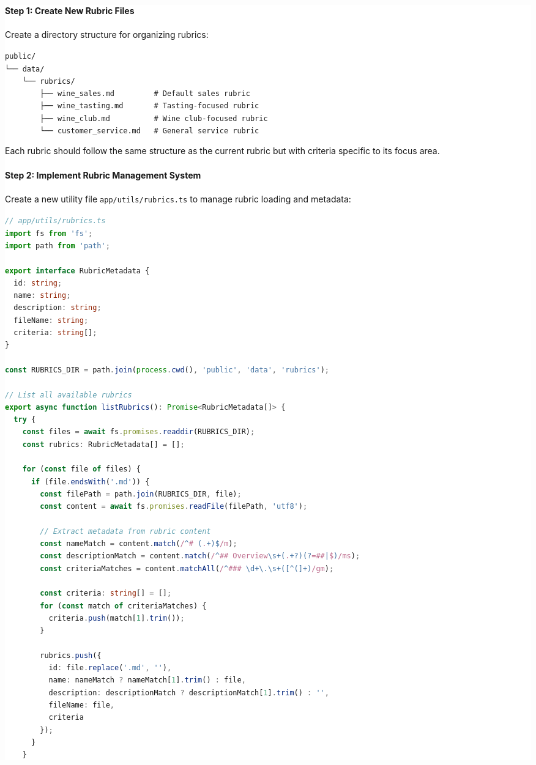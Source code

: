 #### Step 1: Create New Rubric Files

Create a directory structure for organizing rubrics:

```
public/
└── data/
    └── rubrics/
        ├── wine_sales.md         # Default sales rubric
        ├── wine_tasting.md       # Tasting-focused rubric
        ├── wine_club.md          # Wine club-focused rubric
        └── customer_service.md   # General service rubric
```

Each rubric should follow the same structure as the current rubric but with criteria specific to its focus area.

#### Step 2: Implement Rubric Management System

Create a new utility file `app/utils/rubrics.ts` to manage rubric loading and metadata:

```typescript
// app/utils/rubrics.ts
import fs from 'fs';
import path from 'path';

export interface RubricMetadata {
  id: string;
  name: string;
  description: string;
  fileName: string;
  criteria: string[];
}

const RUBRICS_DIR = path.join(process.cwd(), 'public', 'data', 'rubrics');

// List all available rubrics
export async function listRubrics(): Promise<RubricMetadata[]> {
  try {
    const files = await fs.promises.readdir(RUBRICS_DIR);
    const rubrics: RubricMetadata[] = [];
    
    for (const file of files) {
      if (file.endsWith('.md')) {
        const filePath = path.join(RUBRICS_DIR, file);
        const content = await fs.promises.readFile(filePath, 'utf8');
        
        // Extract metadata from rubric content
        const nameMatch = content.match(/^# (.+)$/m);
        const descriptionMatch = content.match(/^## Overview\s+(.+?)(?=##|$)/ms);
        const criteriaMatches = content.matchAll(/^### \d+\.\s+([^(]+)/gm);
        
        const criteria: string[] = [];
        for (const match of criteriaMatches) {
          criteria.push(match[1].trim());
        }
        
        rubrics.push({
          id: file.replace('.md', ''),
          name: nameMatch ? nameMatch[1].trim() : file,
          description: descriptionMatch ? descriptionMatch[1].trim() : '',
          fileName: file,
          criteria
        });
      }
    }
```